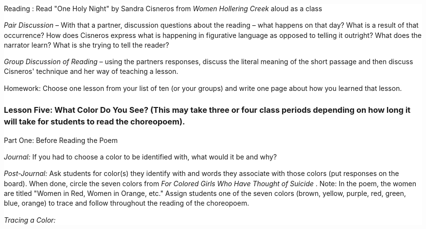    Reading
  </i>
  : Read "One Holy Night" by Sandra Cisneros from
  <i>
   Women Hollering Creek
  </i>
  aloud as a class
 </p>
<p>
  <i>
   Pair Discussion
  </i>
  – With that a partner, discussion questions about the reading – what happens on that day? What is a result of that occurrence? How does Cisneros express what is happening in figurative language as opposed to telling it outright? What does the narrator learn? What is she trying to tell the reader?
 </p>
<p>
  <i>
   Group Discussion of Reading
  </i>
  – using the partners responses, discuss the literal meaning of the short passage and then discuss Cisneros' technique and her way of teaching a lesson.
 </p>
<p>
  Homework: Choose one lesson from your list of ten (or your groups) and write one page about how you learned that lesson.
 </p>

<h3>
  Lesson Five: What Color Do You See? (This may take three or four class periods depending on how long it will take for students to read the choreopoem).
 </h3>
 <i>
  <b>
  </b>
 </i>
 <p>
  Part One: Before Reading the Poem
 </p>
 <p>
  <i>
   Journal:
  </i>
  If you had to choose a color to be identified with, what would it be and why?
 </p>
<p>
  <i>
   Post-Journal:
  </i>
  Ask students for color(s) they identify with and words they associate with those colors (put responses on the board). When done, circle the seven colors  from
  <i>
   For Colored Girls Who Have Thought of Suicide
  </i>
  . Note: In the poem, the women are titled "Women in Red, Women in Orange, etc."  Assign students one of the seven colors (brown, yellow, purple, red, green, blue, orange) to trace and follow throughout the reading of the choreopoem.
 </p>
<p>
  <i>
   Tracing a Color:
  </i>